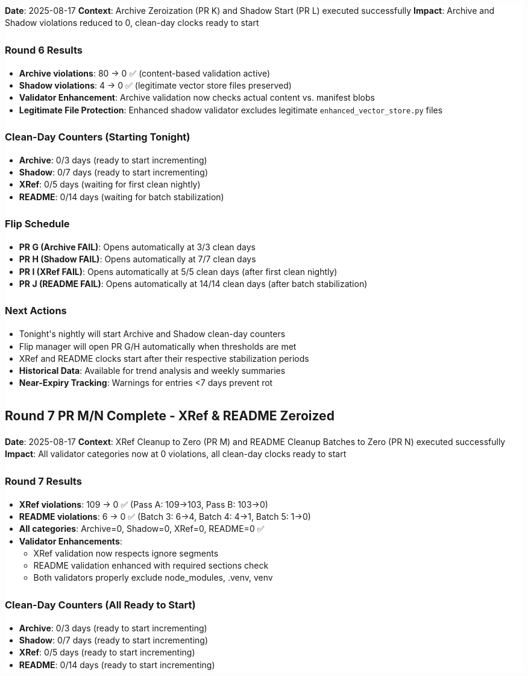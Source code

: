 **Date**: 2025-08-17
**Context**: Archive Zeroization (PR K) and Shadow Start (PR L) executed successfully
**Impact**: Archive and Shadow violations reduced to 0, clean-day clocks ready to start

### Round 6 Results
- **Archive violations**: 80 → 0 ✅ (content-based validation active)
- **Shadow violations**: 4 → 0 ✅ (legitimate vector store files preserved)
- **Validator Enhancement**: Archive validation now checks actual content vs. manifest blobs
- **Legitimate File Protection**: Enhanced shadow validator excludes legitimate `enhanced_vector_store.py` files

### Clean-Day Counters (Starting Tonight)
- **Archive**: 0/3 days (ready to start incrementing)
- **Shadow**: 0/7 days (ready to start incrementing)
- **XRef**: 0/5 days (waiting for first clean nightly)
- **README**: 0/14 days (waiting for batch stabilization)

### Flip Schedule
- **PR G (Archive FAIL)**: Opens automatically at 3/3 clean days
- **PR H (Shadow FAIL)**: Opens automatically at 7/7 clean days
- **PR I (XRef FAIL)**: Opens automatically at 5/5 clean days (after first clean nightly)
- **PR J (README FAIL)**: Opens automatically at 14/14 clean days (after batch stabilization)

### Next Actions
- Tonight's nightly will start Archive and Shadow clean-day counters
- Flip manager will open PR G/H automatically when thresholds are met
- XRef and README clocks start after their respective stabilization periods
- **Historical Data**: Available for trend analysis and weekly summaries
- **Near-Expiry Tracking**: Warnings for entries <7 days prevent rot

## Round 7 PR M/N Complete - XRef & README Zeroized

**Date**: 2025-08-17
**Context**: XRef Cleanup to Zero (PR M) and README Cleanup Batches to Zero (PR N) executed successfully
**Impact**: All validator categories now at 0 violations, all clean-day clocks ready to start

### Round 7 Results
- **XRef violations**: 109 → 0 ✅ (Pass A: 109→103, Pass B: 103→0)
- **README violations**: 6 → 0 ✅ (Batch 3: 6→4, Batch 4: 4→1, Batch 5: 1→0)
- **All categories**: Archive=0, Shadow=0, XRef=0, README=0 ✅
- **Validator Enhancements**:
  - XRef validation now respects ignore segments
  - README validation enhanced with required sections check
  - Both validators properly exclude node_modules, .venv, venv

### Clean-Day Counters (All Ready to Start)
- **Archive**: 0/3 days (ready to start incrementing)
- **Shadow**: 0/7 days (ready to start incrementing)
- **XRef**: 0/5 days (ready to start incrementing)
- **README**: 0/14 days (ready to start incrementing)
